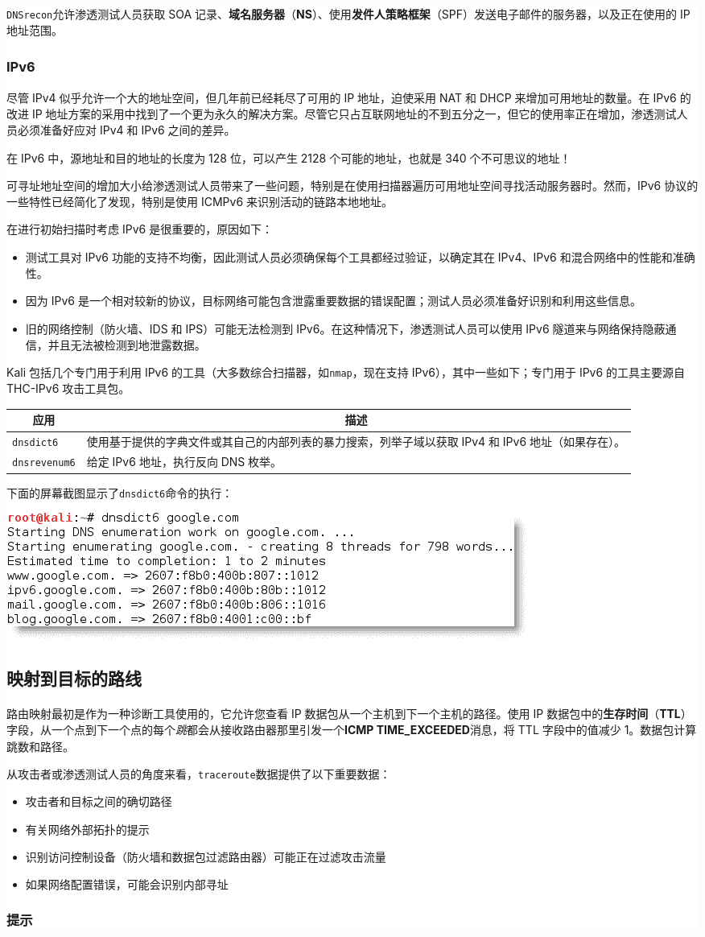 `DNSrecon`允许渗透测试人员获取 SOA 记录、**域名服务器**（**NS**）、使用**发件人策略框架**（SPF）发送电子邮件的服务器，以及正在使用的 IP 地址范围。

### IPv6

尽管 IPv4 似乎允许一个大的地址空间，但几年前已经耗尽了可用的 IP 地址，迫使采用 NAT 和 DHCP 来增加可用地址的数量。在 IPv6 的改进 IP 地址方案的采用中找到了一个更为永久的解决方案。尽管它只占互联网地址的不到五分之一，但它的使用率正在增加，渗透测试人员必须准备好应对 IPv4 和 IPv6 之间的差异。

在 IPv6 中，源地址和目的地址的长度为 128 位，可以产生 2128 个可能的地址，也就是 340 个不可思议的地址！

可寻址地址空间的增加大小给渗透测试人员带来了一些问题，特别是在使用扫描器遍历可用地址空间寻找活动服务器时。然而，IPv6 协议的一些特性已经简化了发现，特别是使用 ICMPv6 来识别活动的链路本地地址。

在进行初始扫描时考虑 IPv6 是很重要的，原因如下：

+   测试工具对 IPv6 功能的支持不均衡，因此测试人员必须确保每个工具都经过验证，以确定其在 IPv4、IPv6 和混合网络中的性能和准确性。

+   因为 IPv6 是一个相对较新的协议，目标网络可能包含泄露重要数据的错误配置；测试人员必须准备好识别和利用这些信息。

+   旧的网络控制（防火墙、IDS 和 IPS）可能无法检测到 IPv6。在这种情况下，渗透测试人员可以使用 IPv6 隧道来与网络保持隐蔽通信，并且无法被检测到地泄露数据。

Kali 包括几个专门用于利用 IPv6 的工具（大多数综合扫描器，如`nmap`，现在支持 IPv6），其中一些如下；专门用于 IPv6 的工具主要源自 THC-IPv6 攻击工具包。

| 应用 | 描述 |
| --- | --- |
| `dnsdict6` | 使用基于提供的字典文件或其自己的内部列表的暴力搜索，列举子域以获取 IPv4 和 IPv6 地址（如果存在）。 |
| `dnsrevenum6` | 给定 IPv6 地址，执行反向 DNS 枚举。 |

下面的屏幕截图显示了`dnsdict6`命令的执行：

![IPv6](img/3121OS_02_04.jpg)

## 映射到目标的路线

路由映射最初是作为一种诊断工具使用的，它允许您查看 IP 数据包从一个主机到下一个主机的路径。使用 IP 数据包中的**生存时间**（**TTL**）字段，从一个点到下一个点的每个*跳*都会从接收路由器那里引发一个**ICMP TIME_EXCEEDED**消息，将 TTL 字段中的值减少 1。数据包计算跳数和路径。 

从攻击者或渗透测试人员的角度来看，`traceroute`数据提供了以下重要数据：

+   攻击者和目标之间的确切路径

+   有关网络外部拓扑的提示

+   识别访问控制设备（防火墙和数据包过滤路由器）可能正在过滤攻击流量

+   如果网络配置错误，可能会识别内部寻址

### 提示

